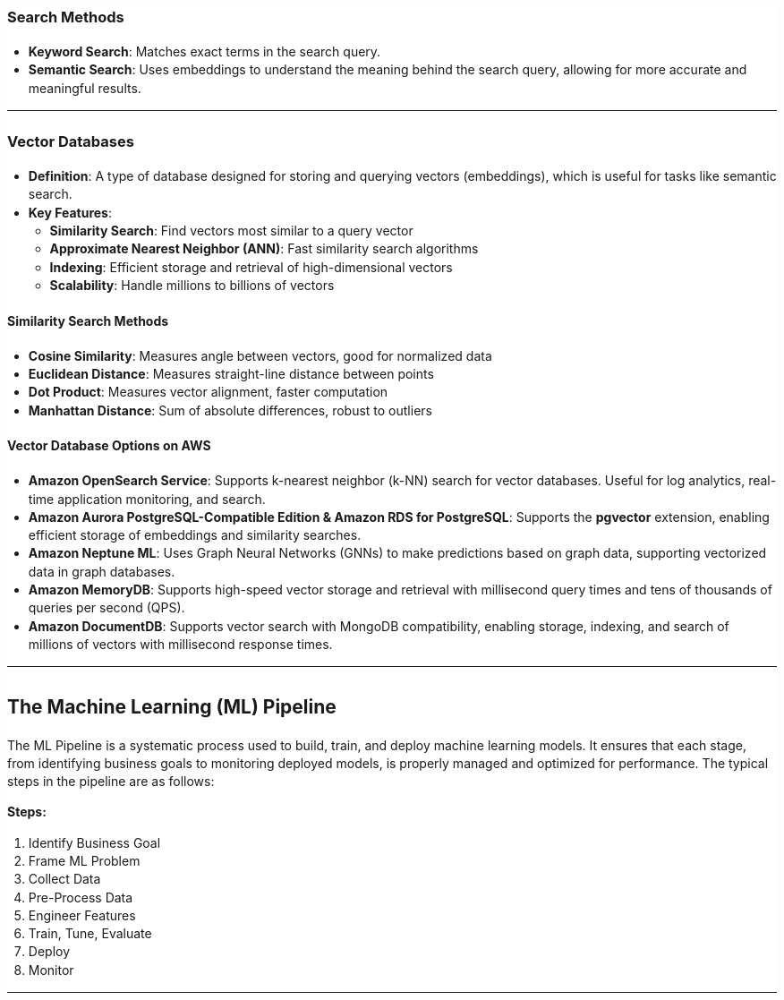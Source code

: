 
### Search Methods
- **Keyword Search**: Matches exact terms in the search query.
- **Semantic Search**: Uses embeddings to understand the meaning behind the search query, allowing for more accurate and meaningful results.

---

### Vector Databases
- **Definition**: A type of database designed for storing and querying vectors (embeddings), which is useful for tasks like semantic search.
- **Key Features**: 
  - **Similarity Search**: Find vectors most similar to a query vector
  - **Approximate Nearest Neighbor (ANN)**: Fast similarity search algorithms
  - **Indexing**: Efficient storage and retrieval of high-dimensional vectors
  - **Scalability**: Handle millions to billions of vectors

#### Similarity Search Methods
- **Cosine Similarity**: Measures angle between vectors, good for normalized data
- **Euclidean Distance**: Measures straight-line distance between points
- **Dot Product**: Measures vector alignment, faster computation
- **Manhattan Distance**: Sum of absolute differences, robust to outliers

#### Vector Database Options on AWS
- **Amazon OpenSearch Service**: Supports k-nearest neighbor (k-NN) search for vector databases. Useful for log analytics, real-time application monitoring, and search.
- **Amazon Aurora PostgreSQL-Compatible Edition & Amazon RDS for PostgreSQL**: Supports the __pgvector__ extension, enabling efficient storage of embeddings and similarity searches.
- **Amazon Neptune ML**: Uses Graph Neural Networks (GNNs) to make predictions based on graph data, supporting vectorized data in graph databases.
- **Amazon MemoryDB**: Supports high-speed vector storage and retrieval with millisecond query times and tens of thousands of queries per second (QPS).
- **Amazon DocumentDB**: Supports vector search with MongoDB compatibility, enabling storage, indexing, and search of millions of vectors with millisecond response times.

--- 

## The Machine Learning (ML) Pipeline

The ML Pipeline is a systematic process used to build, train, and deploy machine learning models. It ensures that each stage, from identifying business goals to monitoring deployed models, is properly managed and optimized for performance. The typical steps in the pipeline are as follows:

**Steps:**
1. Identify Business Goal
2. Frame ML Problem
3. Collect Data
4. Pre-Process Data
5. Engineer Features
6. Train, Tune, Evaluate
7. Deploy
8. Monitor

---